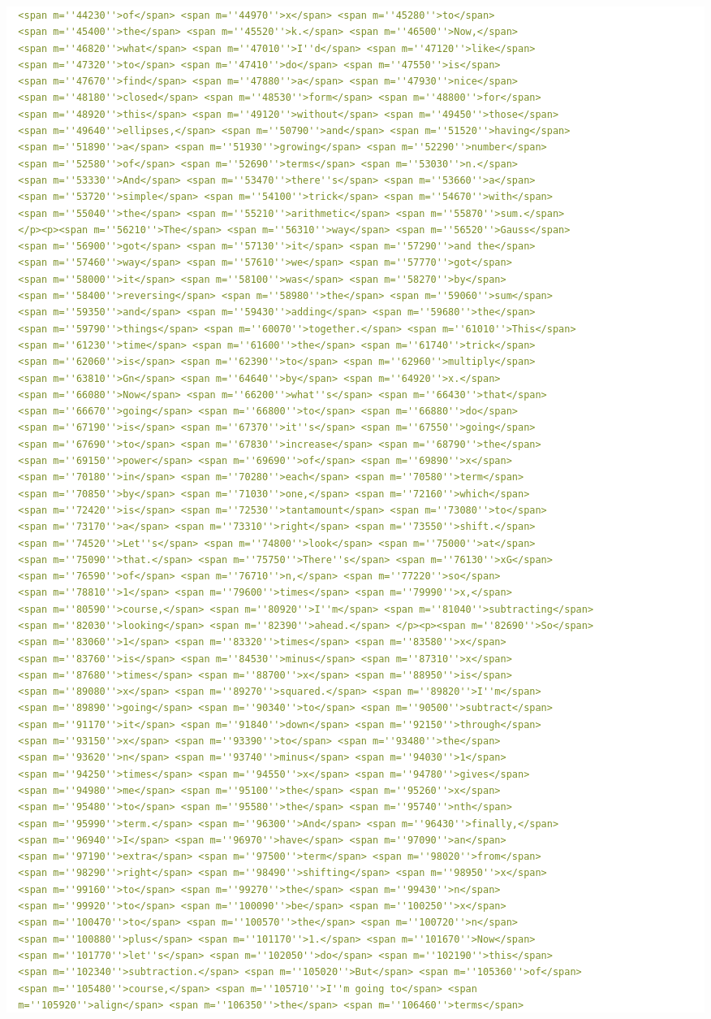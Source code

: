 ```yaml
  <span m=''44230''>of</span> <span m=''44970''>x</span> <span m=''45280''>to</span>
  <span m=''45400''>the</span> <span m=''45520''>k.</span> <span m=''46500''>Now,</span>
  <span m=''46820''>what</span> <span m=''47010''>I''d</span> <span m=''47120''>like</span>
  <span m=''47320''>to</span> <span m=''47410''>do</span> <span m=''47550''>is</span>
  <span m=''47670''>find</span> <span m=''47880''>a</span> <span m=''47930''>nice</span>
  <span m=''48180''>closed</span> <span m=''48530''>form</span> <span m=''48800''>for</span>
  <span m=''48920''>this</span> <span m=''49120''>without</span> <span m=''49450''>those</span>
  <span m=''49640''>ellipses,</span> <span m=''50790''>and</span> <span m=''51520''>having</span>
  <span m=''51890''>a</span> <span m=''51930''>growing</span> <span m=''52290''>number</span>
  <span m=''52580''>of</span> <span m=''52690''>terms</span> <span m=''53030''>n.</span>
  <span m=''53330''>And</span> <span m=''53470''>there''s</span> <span m=''53660''>a</span>
  <span m=''53720''>simple</span> <span m=''54100''>trick</span> <span m=''54670''>with</span>
  <span m=''55040''>the</span> <span m=''55210''>arithmetic</span> <span m=''55870''>sum.</span>
  </p><p><span m=''56210''>The</span> <span m=''56310''>way</span> <span m=''56520''>Gauss</span>
  <span m=''56900''>got</span> <span m=''57130''>it</span> <span m=''57290''>and the</span>
  <span m=''57460''>way</span> <span m=''57610''>we</span> <span m=''57770''>got</span>
  <span m=''58000''>it</span> <span m=''58100''>was</span> <span m=''58270''>by</span>
  <span m=''58400''>reversing</span> <span m=''58980''>the</span> <span m=''59060''>sum</span>
  <span m=''59350''>and</span> <span m=''59430''>adding</span> <span m=''59680''>the</span>
  <span m=''59790''>things</span> <span m=''60070''>together.</span> <span m=''61010''>This</span>
  <span m=''61230''>time</span> <span m=''61600''>the</span> <span m=''61740''>trick</span>
  <span m=''62060''>is</span> <span m=''62390''>to</span> <span m=''62960''>multiply</span>
  <span m=''63810''>Gn</span> <span m=''64640''>by</span> <span m=''64920''>x.</span>
  <span m=''66080''>Now</span> <span m=''66200''>what''s</span> <span m=''66430''>that</span>
  <span m=''66670''>going</span> <span m=''66800''>to</span> <span m=''66880''>do</span>
  <span m=''67190''>is</span> <span m=''67370''>it''s</span> <span m=''67550''>going</span>
  <span m=''67690''>to</span> <span m=''67830''>increase</span> <span m=''68790''>the</span>
  <span m=''69150''>power</span> <span m=''69690''>of</span> <span m=''69890''>x</span>
  <span m=''70180''>in</span> <span m=''70280''>each</span> <span m=''70580''>term</span>
  <span m=''70850''>by</span> <span m=''71030''>one,</span> <span m=''72160''>which</span>
  <span m=''72420''>is</span> <span m=''72530''>tantamount</span> <span m=''73080''>to</span>
  <span m=''73170''>a</span> <span m=''73310''>right</span> <span m=''73550''>shift.</span>
  <span m=''74520''>Let''s</span> <span m=''74800''>look</span> <span m=''75000''>at</span>
  <span m=''75090''>that.</span> <span m=''75750''>There''s</span> <span m=''76130''>xG</span>
  <span m=''76590''>of</span> <span m=''76710''>n,</span> <span m=''77220''>so</span>
  <span m=''78810''>1</span> <span m=''79600''>times</span> <span m=''79990''>x,</span>
  <span m=''80590''>course,</span> <span m=''80920''>I''m</span> <span m=''81040''>subtracting</span>
  <span m=''82030''>looking</span> <span m=''82390''>ahead.</span> </p><p><span m=''82690''>So</span>
  <span m=''83060''>1</span> <span m=''83320''>times</span> <span m=''83580''>x</span>
  <span m=''83760''>is</span> <span m=''84530''>minus</span> <span m=''87310''>x</span>
  <span m=''87680''>times</span> <span m=''88700''>x</span> <span m=''88950''>is</span>
  <span m=''89080''>x</span> <span m=''89270''>squared.</span> <span m=''89820''>I''m</span>
  <span m=''89890''>going</span> <span m=''90340''>to</span> <span m=''90500''>subtract</span>
  <span m=''91170''>it</span> <span m=''91840''>down</span> <span m=''92150''>through</span>
  <span m=''93150''>x</span> <span m=''93390''>to</span> <span m=''93480''>the</span>
  <span m=''93620''>n</span> <span m=''93740''>minus</span> <span m=''94030''>1</span>
  <span m=''94250''>times</span> <span m=''94550''>x</span> <span m=''94780''>gives</span>
  <span m=''94980''>me</span> <span m=''95100''>the</span> <span m=''95260''>x</span>
  <span m=''95480''>to</span> <span m=''95580''>the</span> <span m=''95740''>nth</span>
  <span m=''95990''>term.</span> <span m=''96300''>And</span> <span m=''96430''>finally,</span>
  <span m=''96940''>I</span> <span m=''96970''>have</span> <span m=''97090''>an</span>
  <span m=''97190''>extra</span> <span m=''97500''>term</span> <span m=''98020''>from</span>
  <span m=''98290''>right</span> <span m=''98490''>shifting</span> <span m=''98950''>x</span>
  <span m=''99160''>to</span> <span m=''99270''>the</span> <span m=''99430''>n</span>
  <span m=''99920''>to</span> <span m=''100090''>be</span> <span m=''100250''>x</span>
  <span m=''100470''>to</span> <span m=''100570''>the</span> <span m=''100720''>n</span>
  <span m=''100880''>plus</span> <span m=''101170''>1.</span> <span m=''101670''>Now</span>
  <span m=''101770''>let''s</span> <span m=''102050''>do</span> <span m=''102190''>this</span>
  <span m=''102340''>subtraction.</span> <span m=''105020''>But</span> <span m=''105360''>of</span>
  <span m=''105480''>course,</span> <span m=''105710''>I''m going to</span> <span
  m=''105920''>align</span> <span m=''106350''>the</span> <span m=''106460''>terms</span>
```